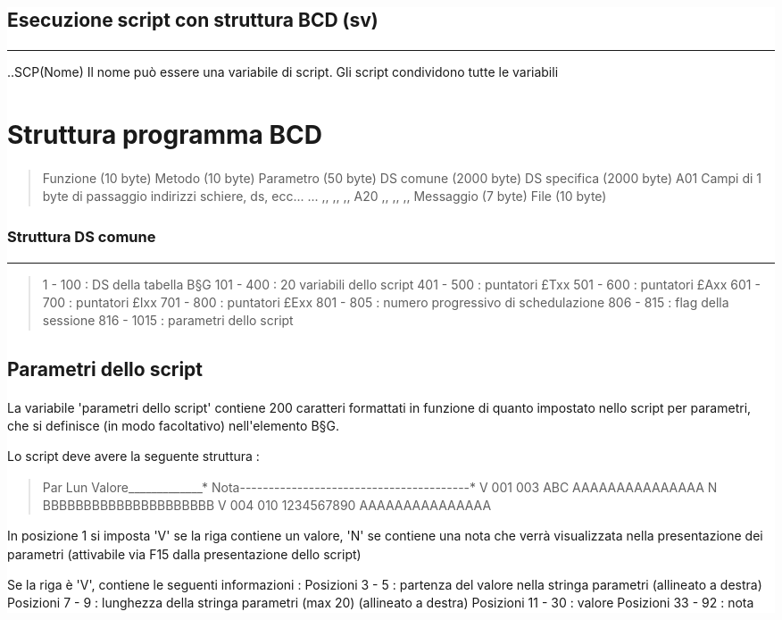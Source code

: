 
## Esecuzione script con struttura BCD (sv)
-----------------------------------
..SCP(Nome)
Il nome può essere una variabile di script.
Gli script condividono tutte le variabili

# Struttura programma BCD
>Funzione     (10   byte)
Metodo       (10   byte)
Parametro    (50   byte)
DS comune    (2000 byte)
DS specifica (2000 byte)
A01 Campi di 1 byte di passaggio indirizzi schiere, ds, ecc...
...  ,,         ,,       ,,
A20  ,,         ,,       ,,
Messaggio    (7    byte)
File         (10   byte)

### Struttura DS comune
-------------------
>   1 -  100  :  DS della tabella B§G
 101 -  400  :  20 variabili dello script
 401 -  500  :  puntatori £Txx
 501 -  600  :  puntatori £Axx
 601 -  700  :  puntatori £Ixx
 701 -  800  :  puntatori £Exx
 801 -  805  :  numero progressivo di schedulazione
 806 -  815  :  flag della sessione
 816 - 1015  :  parametri dello script

Parametri dello script
----------------------
La variabile 'parametri dello script' contiene 200 caratteri formattati in funzione di quanto impostato nello script per parametri, che si definisce (in modo facoltativo) nell'elemento B§G.

Lo script deve avere la seguente struttura : 
>  Par Lun Valore_____________* Nota----------------------------------------*
V 001 003 ABC                  AAAAAAAAAAAAAAA
N                              BBBBBBBBBBBBBBBBBBBBB
V 004 010 1234567890           AAAAAAAAAAAAAAA

In posizione 1 si imposta 'V' se la riga contiene un valore, 'N' se contiene una nota che verrà visualizzata nella presentazione dei parametri (attivabile via F15 dalla presentazione dello script)

Se la riga è 'V', contiene le seguenti informazioni : 
Posizioni  3 -  5  :  partenza del valore nella stringa parametri (allineato a destra)
Posizioni  7 -  9  :  lunghezza della stringa parametri (max 20)   (allineato a destra)
Posizioni 11 - 30  :  valore
Posizioni 33 - 92  :  nota
